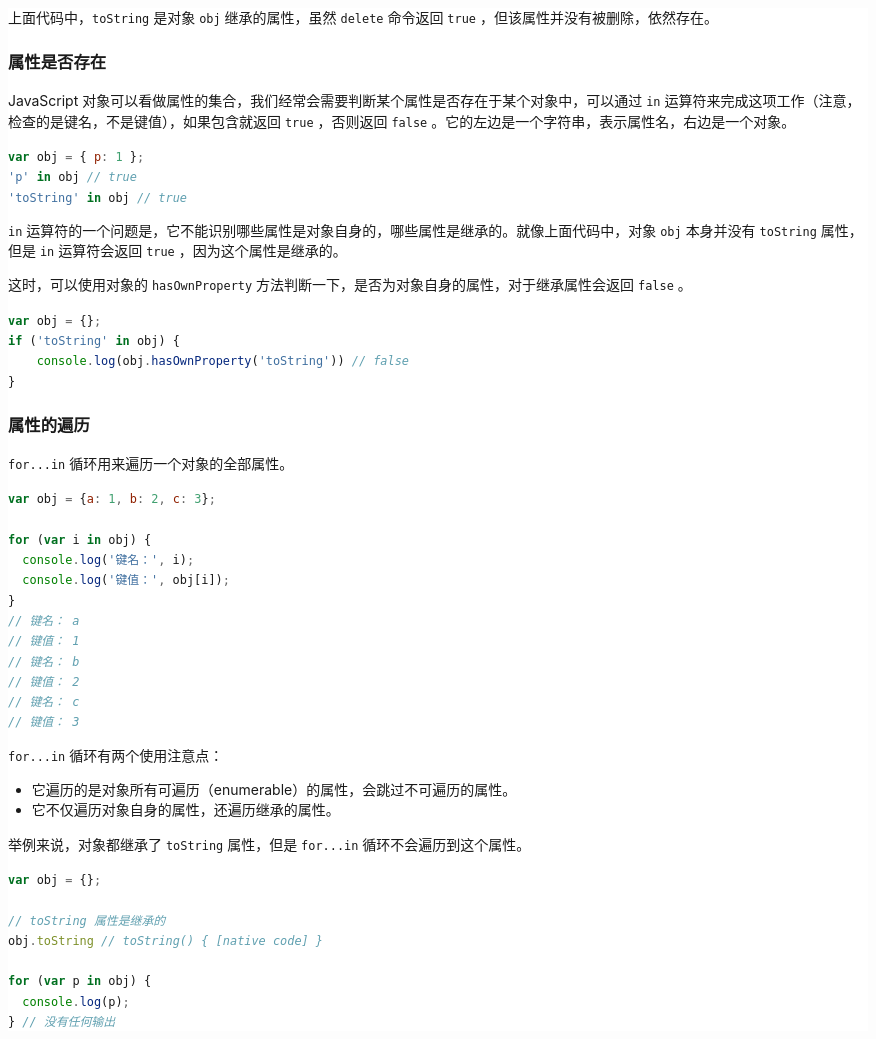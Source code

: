 上面代码中，`toString` 是对象 `obj` 继承的属性，虽然 `delete` 命令返回 `true` ，但该属性并没有被删除，依然存在。

### 属性是否存在

JavaScript 对象可以看做属性的集合，我们经常会需要判断某个属性是否存在于某个对象中，可以通过 `in` 运算符来完成这项工作（注意，检查的是键名，不是键值），如果包含就返回 `true` ，否则返回 `false` 。它的左边是一个字符串，表示属性名，右边是一个对象。

```javascript
var obj = { p: 1 };
'p' in obj // true
'toString' in obj // true
```

`in` 运算符的一个问题是，它不能识别哪些属性是对象自身的，哪些属性是继承的。就像上面代码中，对象 `obj` 本身并没有 `toString` 属性，但是 `in` 运算符会返回 `true` ，因为这个属性是继承的。

这时，可以使用对象的 `hasOwnProperty` 方法判断一下，是否为对象自身的属性，对于继承属性会返回 `false` 。

```javascript
var obj = {};
if ('toString' in obj) {
    console.log(obj.hasOwnProperty('toString')) // false
}
```

### 属性的遍历

`for...in` 循环用来遍历一个对象的全部属性。

```javascript
var obj = {a: 1, b: 2, c: 3};

for (var i in obj) {
  console.log('键名：', i);
  console.log('键值：', obj[i]);
}
// 键名： a
// 键值： 1
// 键名： b
// 键值： 2
// 键名： c
// 键值： 3
```

`for...in` 循环有两个使用注意点：

* 它遍历的是对象所有可遍历（enumerable）的属性，会跳过不可遍历的属性。
* 它不仅遍历对象自身的属性，还遍历继承的属性。

举例来说，对象都继承了 `toString` 属性，但是 `for...in` 循环不会遍历到这个属性。

```javascript
var obj = {};

// toString 属性是继承的
obj.toString // toString() { [native code] }

for (var p in obj) {
  console.log(p);
} // 没有任何输出
```
